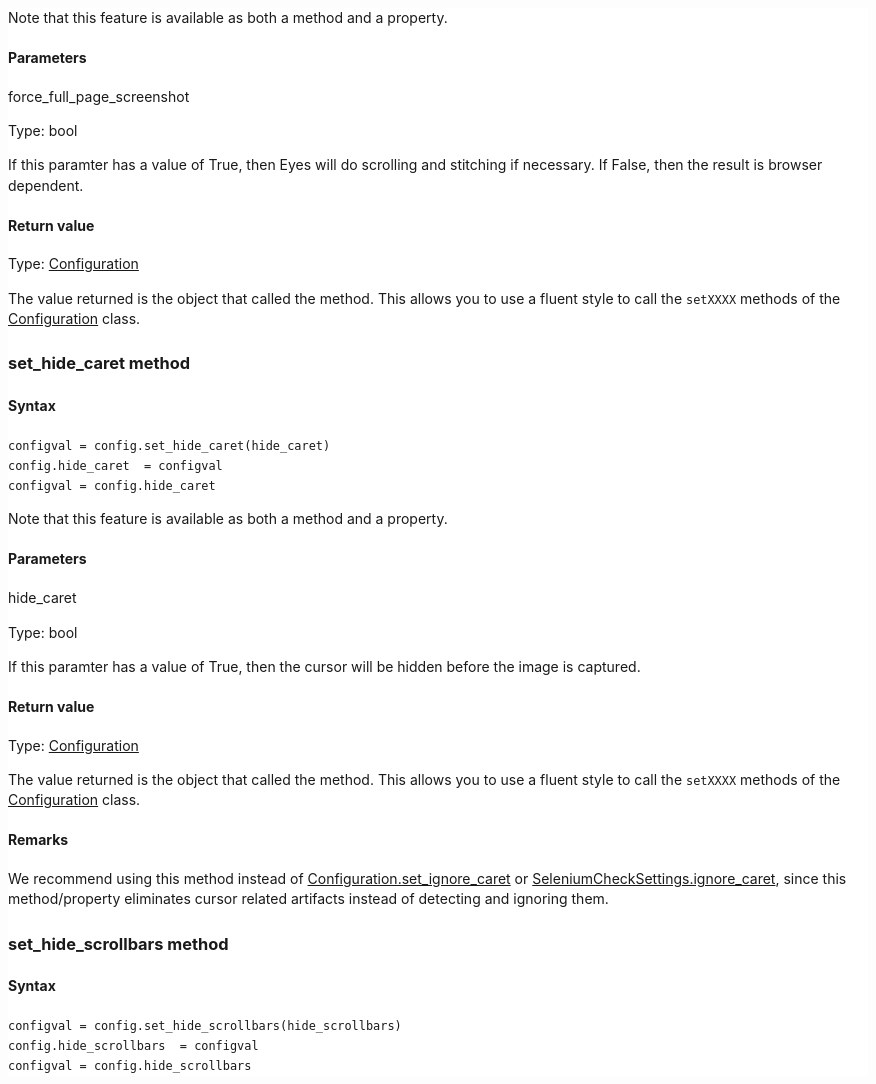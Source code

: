 
Note that this feature is available as both a method and a property.

#### Parameters

force_full_page_screenshot

Type: bool

If this paramter has a value of True, then Eyes will do scrolling and stitching if necessary. If False, then the result is browser dependent.

#### Return value

Type:  [Configuration](./configuration)

The value returned is the object that called the method. This allows you to use a fluent style to call the `setXXXX` methods of the [Configuration](./configuration) class.

### set_hide_caret method
#### Syntax


    configval = config.set_hide_caret(hide_caret)
    config.hide_caret  = configval
    configval = config.hide_caret
    

Note that this feature is available as both a method and a property.

#### Parameters

hide_caret

Type: bool

If this paramter has a value of True, then the cursor will be hidden before the image is captured.

#### Return value

Type:  [Configuration](./configuration)

The value returned is the object that called the method. This allows you to use a fluent style to call the `setXXXX` methods of the [Configuration](./configuration) class.

#### Remarks


We recommend using this method instead of [Configuration.set_ignore_caret](#set_ignore_caret-method) or [SeleniumCheckSettings.ignore_caret](./checksettings#ignore_caret-method), since this method/property eliminates cursor related artifacts instead of detecting and ignoring them.

### set_hide_scrollbars method
#### Syntax


    configval = config.set_hide_scrollbars(hide_scrollbars)
    config.hide_scrollbars  = configval
    configval = config.hide_scrollbars
    